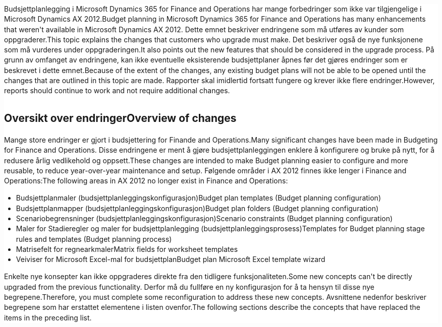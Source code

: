 <span data-ttu-id="072d9-109">Budsjettplanlegging i Microsoft Dynamics 365 for Finance and Operations har mange forbedringer som ikke var tilgjengelige i Microsoft Dynamics AX 2012.</span><span class="sxs-lookup"><span data-stu-id="072d9-109">Budget planning in Microsoft Dynamics 365 for Finance and Operations has many enhancements that weren't available in Microsoft Dynamics AX 2012.</span></span> <span data-ttu-id="072d9-110">Dette emnet beskriver endringene som må utføres av kunder som oppgraderer.</span><span class="sxs-lookup"><span data-stu-id="072d9-110">This topic explains the changes that customers who upgrade must make.</span></span> <span data-ttu-id="072d9-111">Det beskriver også de nye funksjonene som må vurderes under oppgraderingen.</span><span class="sxs-lookup"><span data-stu-id="072d9-111">It also points out the new features that should be considered in the upgrade process.</span></span> <span data-ttu-id="072d9-112">På grunn av omfanget av endringene, kan ikke eventuelle eksisterende budsjettplaner åpnes før det gjøres endringer som er beskrevet i dette emnet.</span><span class="sxs-lookup"><span data-stu-id="072d9-112">Because of the extent of the changes, any existing budget plans will not be able to be opened until the changes that are outlined in this topic are made.</span></span> <span data-ttu-id="072d9-113">Rapporter skal imidlertid fortsatt fungere og krever ikke flere endringer.</span><span class="sxs-lookup"><span data-stu-id="072d9-113">However, reports should continue to work and not require additional changes.</span></span>

## <a name="overview-of-changes"></a><span data-ttu-id="072d9-114">Oversikt over endringer</span><span class="sxs-lookup"><span data-stu-id="072d9-114">Overview of changes</span></span>
<span data-ttu-id="072d9-115">Mange store endringer er gjort i budsjettering for Finande and Operations.</span><span class="sxs-lookup"><span data-stu-id="072d9-115">Many significant changes have been made in Budgeting for Finance and Operations.</span></span> <span data-ttu-id="072d9-116">Disse endringene er ment å gjøre budsjettplanleggingen enklere å konfigurere og bruke på nytt, for å redusere årlig vedlikehold og oppsett.</span><span class="sxs-lookup"><span data-stu-id="072d9-116">These changes are intended to make Budget planning easier to configure and more reusable, to reduce year-over-year maintenance and setup.</span></span> <span data-ttu-id="072d9-117">Følgende områder i AX 2012 finnes ikke lenger i Finance and Operations:</span><span class="sxs-lookup"><span data-stu-id="072d9-117">The following areas in AX 2012 no longer exist in Finance and Operations:</span></span>

-   <span data-ttu-id="072d9-118">Budsjettplanmaler (budsjettplanleggingskonfigurasjon)</span><span class="sxs-lookup"><span data-stu-id="072d9-118">Budget plan templates (Budget planning configuration)</span></span>
-   <span data-ttu-id="072d9-119">Budsjettplanmapper (budsjettplanleggingskonfigurasjon)</span><span class="sxs-lookup"><span data-stu-id="072d9-119">Budget plan folders (Budget planning configuration)</span></span>
-   <span data-ttu-id="072d9-120">Scenariobegrensninger (budsjettplanleggingskonfigurasjon)</span><span class="sxs-lookup"><span data-stu-id="072d9-120">Scenario constraints (Budget planning configuration)</span></span>
-   <span data-ttu-id="072d9-121">Maler for Stadieregler og maler for budsjettplanlegging (budsjettplanleggingsprosess)</span><span class="sxs-lookup"><span data-stu-id="072d9-121">Templates for Budget planning stage rules and templates (Budget planning process)</span></span>
-   <span data-ttu-id="072d9-122">Matrisefelt for regnearkmaler</span><span class="sxs-lookup"><span data-stu-id="072d9-122">Matrix fields for worksheet templates</span></span>
-   <span data-ttu-id="072d9-123">Veiviser for Microsoft Excel-mal for budsjettplan</span><span class="sxs-lookup"><span data-stu-id="072d9-123">Budget plan Microsoft Excel template wizard</span></span>

<span data-ttu-id="072d9-124">Enkelte nye konsepter kan ikke oppgraderes direkte fra den tidligere funksjonaliteten.</span><span class="sxs-lookup"><span data-stu-id="072d9-124">Some new concepts can't be directly upgraded from the previous functionality.</span></span> <span data-ttu-id="072d9-125">Derfor må du fullføre en ny konfigurasjon for å ta hensyn til disse nye begrepene.</span><span class="sxs-lookup"><span data-stu-id="072d9-125">Therefore, you must complete some reconfiguration to address these new concepts.</span></span> <span data-ttu-id="072d9-126">Avsnittene nedenfor beskriver begrepene som har erstattet elementene i listen ovenfor.</span><span class="sxs-lookup"><span data-stu-id="072d9-126">The following sections describe the concepts that have replaced the items in the preceding list.</span></span>

